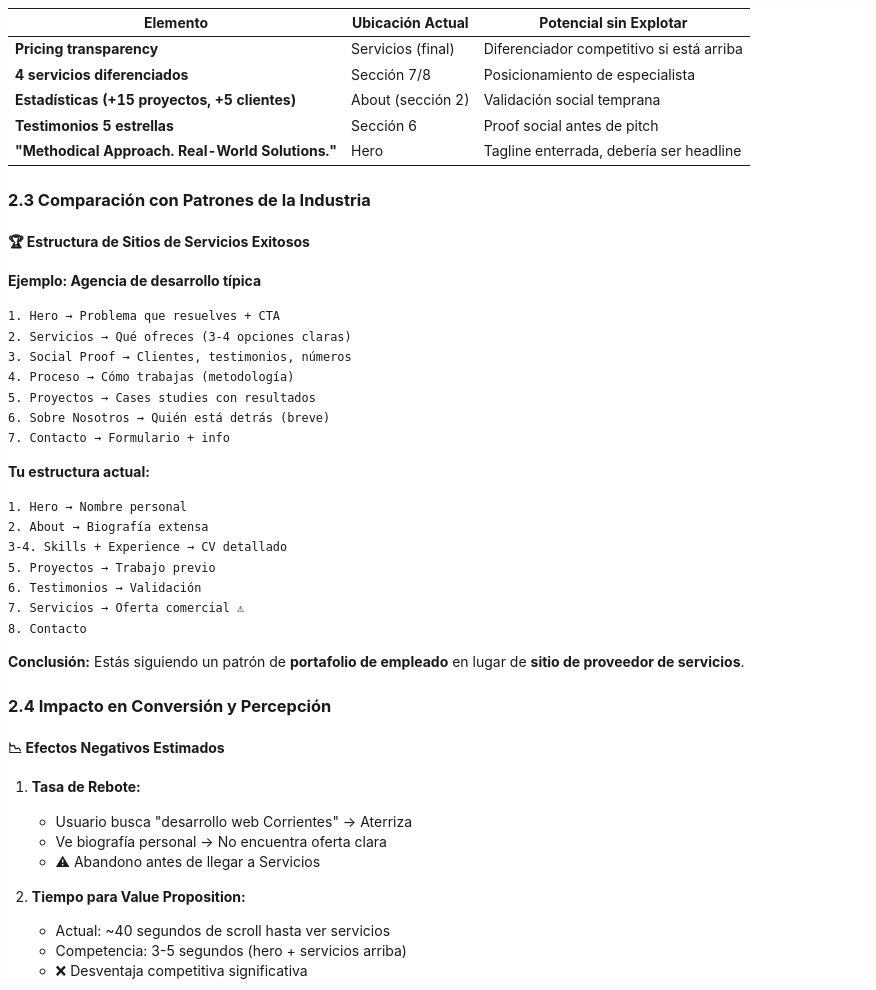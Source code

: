 | Elemento                                         | Ubicación Actual  | Potencial sin Explotar                   |
| ------------------------------------------------ | ----------------- | ---------------------------------------- |
| **Pricing transparency**                         | Servicios (final) | Diferenciador competitivo si está arriba |
| **4 servicios diferenciados**                    | Sección 7/8       | Posicionamiento de especialista          |
| **Estadísticas (+15 proyectos, +5 clientes)**    | About (sección 2) | Validación social temprana               |
| **Testimonios 5 estrellas**                      | Sección 6         | Proof social antes de pitch              |
| **"Methodical Approach. Real-World Solutions."** | Hero              | Tagline enterrada, debería ser headline  |

### 2.3 Comparación con Patrones de la Industria

#### 🏆 **Estructura de Sitios de Servicios Exitosos**

**Ejemplo: Agencia de desarrollo típica**

```
1. Hero → Problema que resuelves + CTA
2. Servicios → Qué ofreces (3-4 opciones claras)
3. Social Proof → Clientes, testimonios, números
4. Proceso → Cómo trabajas (metodología)
5. Proyectos → Cases studies con resultados
6. Sobre Nosotros → Quién está detrás (breve)
7. Contacto → Formulario + info
```

**Tu estructura actual:**

```
1. Hero → Nombre personal
2. About → Biografía extensa
3-4. Skills + Experience → CV detallado
5. Proyectos → Trabajo previo
6. Testimonios → Validación
7. Servicios → Oferta comercial ⚠️
8. Contacto
```

**Conclusión:** Estás siguiendo un patrón de **portafolio de empleado** en lugar de **sitio de proveedor de servicios**.

### 2.4 Impacto en Conversión y Percepción

#### 📉 **Efectos Negativos Estimados**

1. **Tasa de Rebote:**

   - Usuario busca "desarrollo web Corrientes" → Aterriza
   - Ve biografía personal → No encuentra oferta clara
   - ⚠️ Abandono antes de llegar a Servicios

2. **Tiempo para Value Proposition:**

   - Actual: ~40 segundos de scroll hasta ver servicios
   - Competencia: 3-5 segundos (hero + servicios arriba)
   - ❌ Desventaja competitiva significativa
